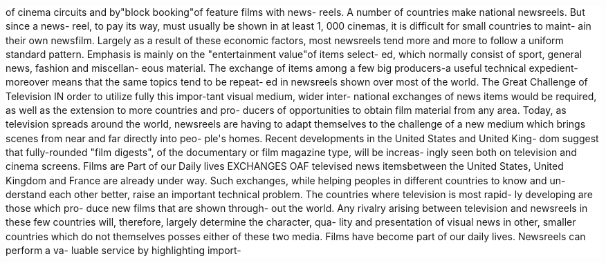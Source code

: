 of cinema circuits and by"block
booking"of feature films with news-
reels. A number of countries make
national newsreels. But since a news-
reel, to pay its way, must usually be
shown in at least 1, 000 cinemas, it is
difficult for small countries to maint-
ain their own newsfilm.
Largely as a result of these economic
factors, most newsreels tend more and
more to follow a uniform standard
pattern. Emphasis is mainly on the
"entertainment value"of items select-
ed, which normally consist of sport,
general news, fashion and miscellan-
eous material. The exchange of items
among a few big producers-a useful
technical expedient-moreover means
that the same topics tend to be repeat-
ed in newsreels shown over most of the
world.
The Great Challenge
of Television
IN order to utilize fully this impor-tant visual medium, wider inter-
national exchanges of news items
would be required, as well as the
extension to more countries and pro-
ducers of opportunities to obtain
film material from any area.
Today, as television spreads around
the world, newsreels are having to
adapt themselves to the challenge of
a new medium which brings scenes
from near and far directly into peo-
ple's homes. Recent developments
in the United States and United King-
dom suggest that fully-rounded
"film digests", of the documentary or
film magazine type, will be increas-
ingly seen both on television and
cinema screens.
Films are Part of our
Daily lives
EXCHANGES OAF televised news itemsbetween the United States,
United Kingdom and France
are already under way. Such
exchanges, while helping peoples in
different countries to know and un-
derstand each other better, raise an
important technical problem. The
countries where television is most rapid-
ly developing are those which pro-
duce new films that are shown through-
out the world. Any rivalry arising
between television and newsreels in
these few countries will, therefore,
largely determine the character, qua-
lity and presentation of visual news in
other, smaller countries which do not
themselves posses either of these two
media.
Films have become part of our daily
lives. Newsreels can perform a va-
luable service by highlighting import-